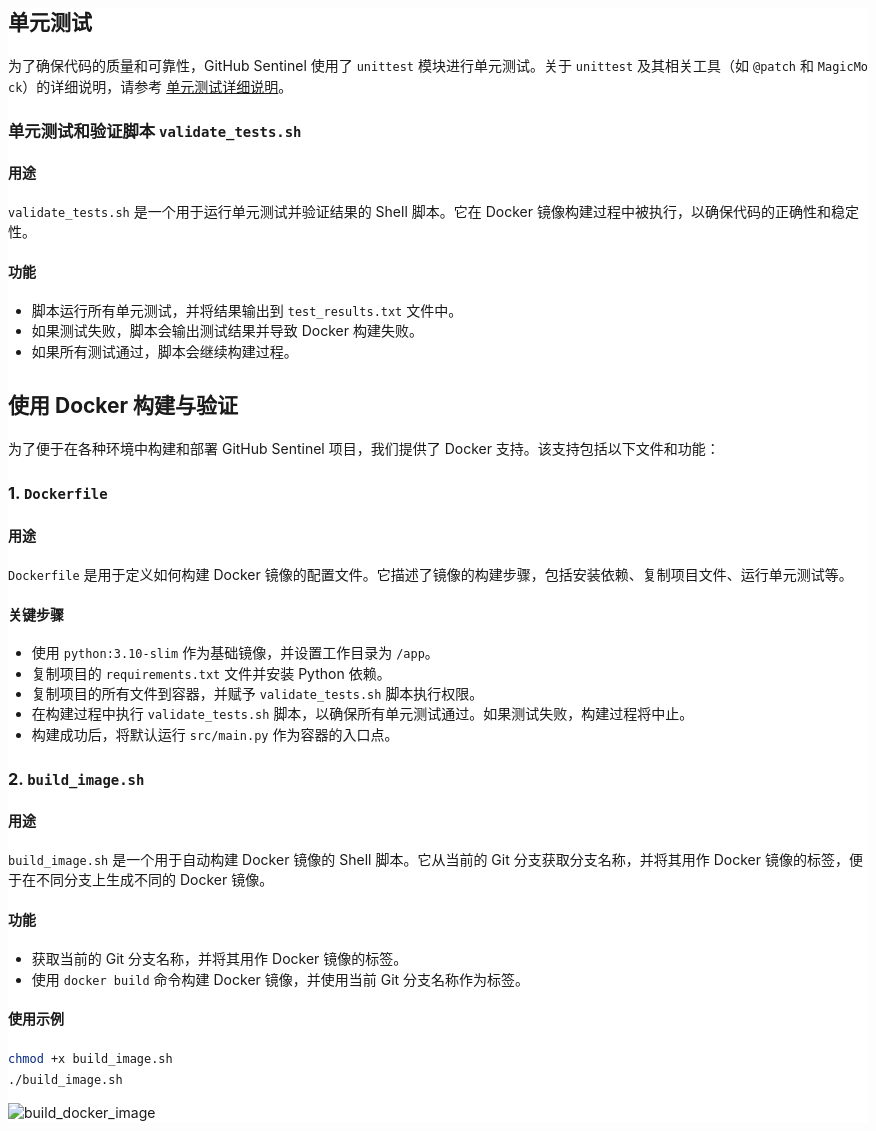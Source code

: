 
## 单元测试

为了确保代码的质量和可靠性，GitHub Sentinel 使用了 `unittest` 模块进行单元测试。关于 `unittest` 及其相关工具（如 `@patch` 和 `MagicMock`）的详细说明，请参考 [单元测试详细说明](docs/unit_test.md)。

### 单元测试和验证脚本 `validate_tests.sh`

#### 用途
`validate_tests.sh` 是一个用于运行单元测试并验证结果的 Shell 脚本。它在 Docker 镜像构建过程中被执行，以确保代码的正确性和稳定性。

#### 功能
- 脚本运行所有单元测试，并将结果输出到 `test_results.txt` 文件中。
- 如果测试失败，脚本会输出测试结果并导致 Docker 构建失败。
- 如果所有测试通过，脚本会继续构建过程。


## 使用 Docker 构建与验证

为了便于在各种环境中构建和部署 GitHub Sentinel 项目，我们提供了 Docker 支持。该支持包括以下文件和功能：

### 1. `Dockerfile`

#### 用途
`Dockerfile` 是用于定义如何构建 Docker 镜像的配置文件。它描述了镜像的构建步骤，包括安装依赖、复制项目文件、运行单元测试等。

#### 关键步骤
- 使用 `python:3.10-slim` 作为基础镜像，并设置工作目录为 `/app`。
- 复制项目的 `requirements.txt` 文件并安装 Python 依赖。
- 复制项目的所有文件到容器，并赋予 `validate_tests.sh` 脚本执行权限。
- 在构建过程中执行 `validate_tests.sh` 脚本，以确保所有单元测试通过。如果测试失败，构建过程将中止。
- 构建成功后，将默认运行 `src/main.py` 作为容器的入口点。

### 2. `build_image.sh`

#### 用途
`build_image.sh` 是一个用于自动构建 Docker 镜像的 Shell 脚本。它从当前的 Git 分支获取分支名称，并将其用作 Docker 镜像的标签，便于在不同分支上生成不同的 Docker 镜像。

#### 功能
- 获取当前的 Git 分支名称，并将其用作 Docker 镜像的标签。
- 使用 `docker build` 命令构建 Docker 镜像，并使用当前 Git 分支名称作为标签。

#### 使用示例
```bash
chmod +x build_image.sh
./build_image.sh
```

![build_docker_image](images/build_docker_image.jpg)
